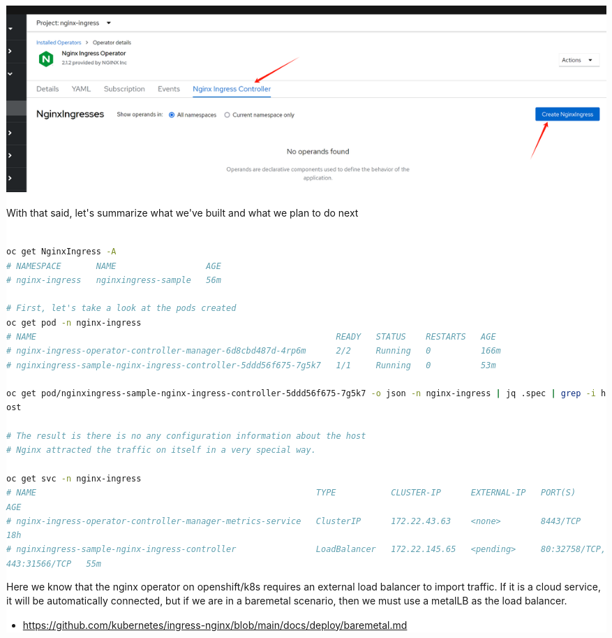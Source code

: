 ![](imgs/2024-03-08-14-54-38.png)

With that said, let's summarize what we've built and what we plan to do next

```bash

oc get NginxIngress -A
# NAMESPACE       NAME                  AGE
# nginx-ingress   nginxingress-sample   56m

# First, let's take a look at the pods created
oc get pod -n nginx-ingress
# NAME                                                            READY   STATUS    RESTARTS   AGE
# nginx-ingress-operator-controller-manager-6d8cbd487d-4rp6m      2/2     Running   0          166m
# nginxingress-sample-nginx-ingress-controller-5ddd56f675-7g5k7   1/1     Running   0          53m

oc get pod/nginxingress-sample-nginx-ingress-controller-5ddd56f675-7g5k7 -o json -n nginx-ingress | jq .spec | grep -i host

# The result is there is no any configuration information about the host
# Nginx attracted the traffic on itself in a very special way.

oc get svc -n nginx-ingress
# NAME                                                        TYPE           CLUSTER-IP      EXTERNAL-IP   PORT(S)                      AGE
# nginx-ingress-operator-controller-manager-metrics-service   ClusterIP      172.22.43.63    <none>        8443/TCP                     18h
# nginxingress-sample-nginx-ingress-controller                LoadBalancer   172.22.145.65   <pending>     80:32758/TCP,443:31566/TCP   55m

```

Here we know that the nginx operator on openshift/k8s requires an external load balancer to import traffic. If it is a cloud service, it will be automatically connected, but if we are in a baremetal scenario, then we must use a metalLB as the load balancer.

- https://github.com/kubernetes/ingress-nginx/blob/main/docs/deploy/baremetal.md
